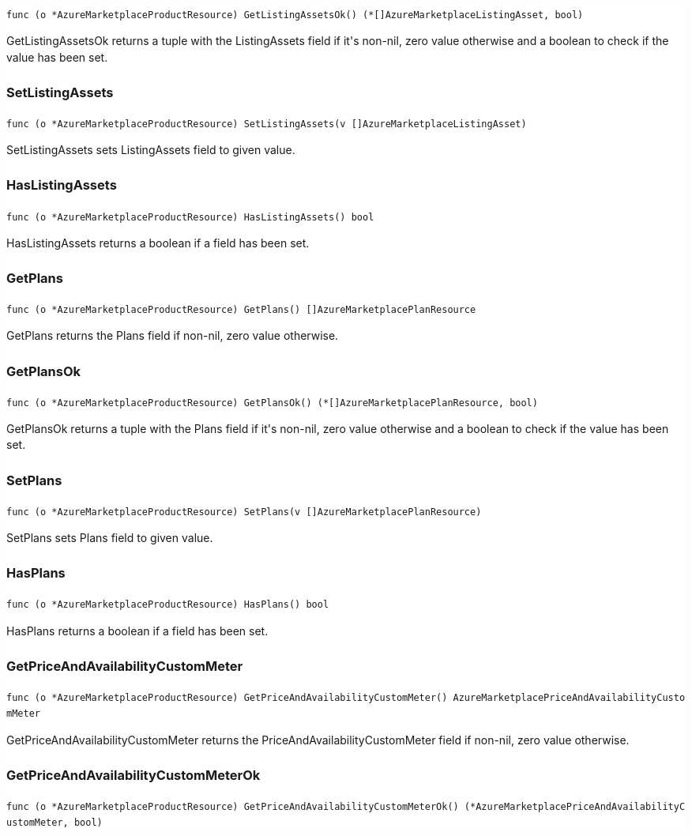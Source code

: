 `func (o *AzureMarketplaceProductResource) GetListingAssetsOk() (*[]AzureMarketplaceListingAsset, bool)`

GetListingAssetsOk returns a tuple with the ListingAssets field if it's non-nil, zero value otherwise
and a boolean to check if the value has been set.

### SetListingAssets

`func (o *AzureMarketplaceProductResource) SetListingAssets(v []AzureMarketplaceListingAsset)`

SetListingAssets sets ListingAssets field to given value.

### HasListingAssets

`func (o *AzureMarketplaceProductResource) HasListingAssets() bool`

HasListingAssets returns a boolean if a field has been set.

### GetPlans

`func (o *AzureMarketplaceProductResource) GetPlans() []AzureMarketplacePlanResource`

GetPlans returns the Plans field if non-nil, zero value otherwise.

### GetPlansOk

`func (o *AzureMarketplaceProductResource) GetPlansOk() (*[]AzureMarketplacePlanResource, bool)`

GetPlansOk returns a tuple with the Plans field if it's non-nil, zero value otherwise
and a boolean to check if the value has been set.

### SetPlans

`func (o *AzureMarketplaceProductResource) SetPlans(v []AzureMarketplacePlanResource)`

SetPlans sets Plans field to given value.

### HasPlans

`func (o *AzureMarketplaceProductResource) HasPlans() bool`

HasPlans returns a boolean if a field has been set.

### GetPriceAndAvailabilityCustomMeter

`func (o *AzureMarketplaceProductResource) GetPriceAndAvailabilityCustomMeter() AzureMarketplacePriceAndAvailabilityCustomMeter`

GetPriceAndAvailabilityCustomMeter returns the PriceAndAvailabilityCustomMeter field if non-nil, zero value otherwise.

### GetPriceAndAvailabilityCustomMeterOk

`func (o *AzureMarketplaceProductResource) GetPriceAndAvailabilityCustomMeterOk() (*AzureMarketplacePriceAndAvailabilityCustomMeter, bool)`
